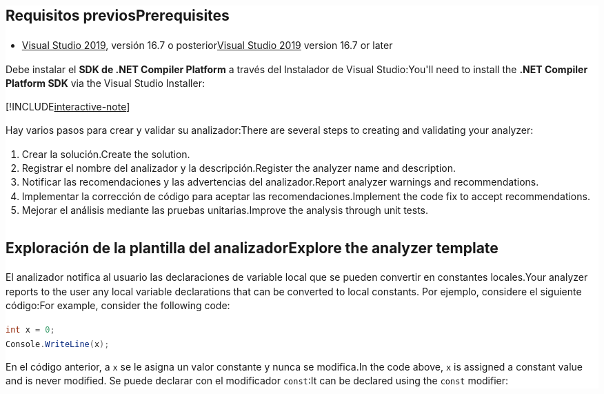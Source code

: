 ## <a name="prerequisites"></a><span data-ttu-id="0b962-114">Requisitos previos</span><span class="sxs-lookup"><span data-stu-id="0b962-114">Prerequisites</span></span>

- <span data-ttu-id="0b962-115">[Visual Studio 2019](https://www.visualstudio.com/downloads), versión 16.7 o posterior</span><span class="sxs-lookup"><span data-stu-id="0b962-115">[Visual Studio 2019](https://www.visualstudio.com/downloads) version 16.7 or later</span></span>

<span data-ttu-id="0b962-116">Debe instalar el **SDK de .NET Compiler Platform** a través del Instalador de Visual Studio:</span><span class="sxs-lookup"><span data-stu-id="0b962-116">You'll need to install the **.NET Compiler Platform SDK** via the Visual Studio Installer:</span></span>

[!INCLUDE[interactive-note](~/includes/roslyn-installation.md)]

<span data-ttu-id="0b962-117">Hay varios pasos para crear y validar su analizador:</span><span class="sxs-lookup"><span data-stu-id="0b962-117">There are several steps to creating and validating your analyzer:</span></span>

1. <span data-ttu-id="0b962-118">Crear la solución.</span><span class="sxs-lookup"><span data-stu-id="0b962-118">Create the solution.</span></span>
1. <span data-ttu-id="0b962-119">Registrar el nombre del analizador y la descripción.</span><span class="sxs-lookup"><span data-stu-id="0b962-119">Register the analyzer name and description.</span></span>
1. <span data-ttu-id="0b962-120">Notificar las recomendaciones y las advertencias del analizador.</span><span class="sxs-lookup"><span data-stu-id="0b962-120">Report analyzer warnings and recommendations.</span></span>
1. <span data-ttu-id="0b962-121">Implementar la corrección de código para aceptar las recomendaciones.</span><span class="sxs-lookup"><span data-stu-id="0b962-121">Implement the code fix to accept recommendations.</span></span>
1. <span data-ttu-id="0b962-122">Mejorar el análisis mediante las pruebas unitarias.</span><span class="sxs-lookup"><span data-stu-id="0b962-122">Improve the analysis through unit tests.</span></span>

## <a name="explore-the-analyzer-template"></a><span data-ttu-id="0b962-123">Exploración de la plantilla del analizador</span><span class="sxs-lookup"><span data-stu-id="0b962-123">Explore the analyzer template</span></span>

<span data-ttu-id="0b962-124">El analizador notifica al usuario las declaraciones de variable local que se pueden convertir en constantes locales.</span><span class="sxs-lookup"><span data-stu-id="0b962-124">Your analyzer reports to the user any local variable declarations that can be converted to local constants.</span></span> <span data-ttu-id="0b962-125">Por ejemplo, considere el siguiente código:</span><span class="sxs-lookup"><span data-stu-id="0b962-125">For example, consider the following code:</span></span>

```csharp
int x = 0;
Console.WriteLine(x);
```

<span data-ttu-id="0b962-126">En el código anterior, a `x` se le asigna un valor constante y nunca se modifica.</span><span class="sxs-lookup"><span data-stu-id="0b962-126">In the code above, `x` is assigned a constant value and is never modified.</span></span> <span data-ttu-id="0b962-127">Se puede declarar con el modificador `const`:</span><span class="sxs-lookup"><span data-stu-id="0b962-127">It can be declared using the `const` modifier:</span></span>
